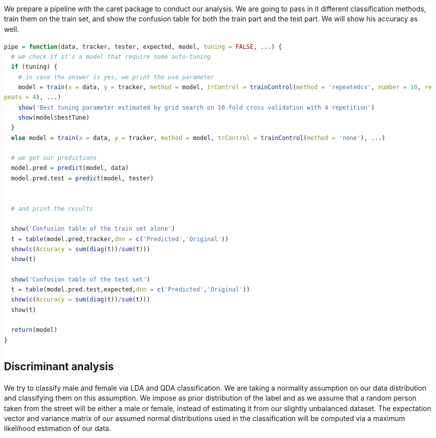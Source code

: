 We prepare a pipeline with the caret package to conduct our analysis. We
are going to pass in it different classification methods, train them on
the train set, and show the confusion table for both the train part and
the test part. We will show his accuracy as
well.

``` r
pipe = function(data, tracker, tester, expected, model, tuning = FALSE, ...) {
  # we check if it's a model that require some auto-tuning
  if (tuning) {
    # in case the answer is yes, we print the use parameter
    model = train(x = data, y = tracker, method = model, trControl = trainControl(method = 'repeatedcv', number = 10, repeats = 4), ...)
    show('Best tuning parameter estimated by grid search on 10-fold cross validation with 4 repetition')
    show(model$bestTune)
  }
  else model = train(x = data, y = tracker, method = model, trControl = trainControl(method = 'none'), ...)
  
  # we get our predictions
  model.pred = predict(model, data)
  model.pred.test = predict(model, tester)
  
  
  # and print the results
  
  show('Confusion table of the train set alone')
  t = table(model.pred,tracker,dnn = c('Predicted','Original'))
  show(c(Accuracy = sum(diag(t))/sum(t)))
  show(t)
  
  show('Confusion table of the test set')
  t = table(model.pred.test,expected,dnn = c('Predicted','Original'))
  show(c(Accuracy = sum(diag(t))/sum(t)))
  show(t)
  
  return(model)
}
```

## Discriminant analysis

We try to classify male and female via LDA and QDA classification. We
are taking a normality assumption on our data distribution and
classifying them on this assumption. We impose as prior distribution of
the label
![\\frac{1}{2}](https://latex.codecogs.com/png.latex?%5Cfrac%7B1%7D%7B2%7D
"\\frac{1}{2}") and
![\\frac{1}{2}](https://latex.codecogs.com/png.latex?%5Cfrac%7B1%7D%7B2%7D
"\\frac{1}{2}") as we assume that a random person taken from the street
will be either a male or female, instead of estimating it from our
slightly unbalanced dataset. The expectation vector and variance matrix
of our assumed normal distributions used in the classification will be
computed via a maximum likelihood estimation of our data.
